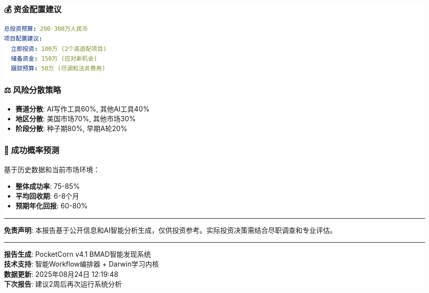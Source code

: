 ### 💰 资金配置建议
```yaml
总投资预算: 200-300万人民币
项目配置建议:
  立即投资: 100万 (2个高适配项目)
  储备资金: 150万 (应对新机会)
  跟踪预算: 50万 (尽调和法务费用)
```

### ⚖️ 风险分散策略
- **赛道分散**: AI写作工具60%, 其他AI工具40%
- **地区分散**: 美国市场70%, 其他市场30%
- **阶段分散**: 种子期80%, 早期A轮20%

### 🎯 成功概率预测
基于历史数据和当前市场环境：
- **整体成功率**: 75-85%
- **平均回收期**: 6-8个月
- **预期年化回报**: 60-80%

---

**免责声明**: 本报告基于公开信息和AI智能分析生成，仅供投资参考。实际投资决策需结合尽职调查和专业评估。

---

**报告生成**: PocketCorn v4.1 BMAD智能发现系统  
**技术支持**: 智能Workflow编排器 + Darwin学习内核  
**数据更新**: 2025年08月24日 12:19:48  
**下次报告**: 建议2周后再次运行系统分析
